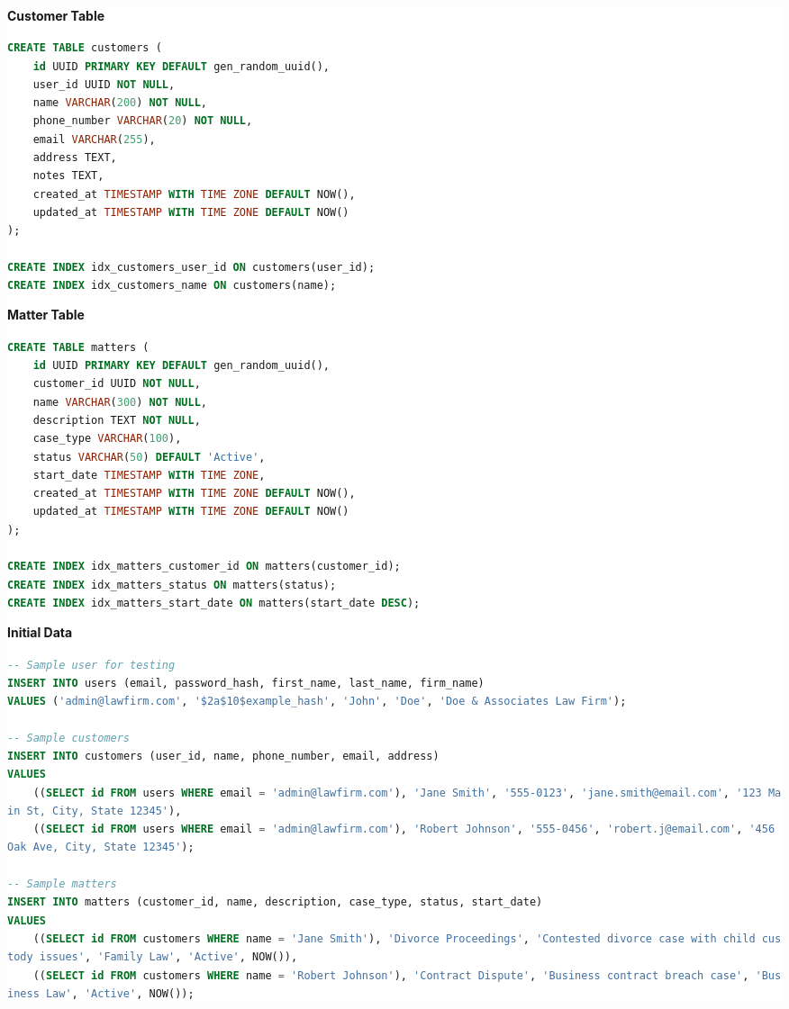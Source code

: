 **Customer Table**

```sql
CREATE TABLE customers (
    id UUID PRIMARY KEY DEFAULT gen_random_uuid(),
    user_id UUID NOT NULL,
    name VARCHAR(200) NOT NULL,
    phone_number VARCHAR(20) NOT NULL,
    email VARCHAR(255),
    address TEXT,
    notes TEXT,
    created_at TIMESTAMP WITH TIME ZONE DEFAULT NOW(),
    updated_at TIMESTAMP WITH TIME ZONE DEFAULT NOW()
);

CREATE INDEX idx_customers_user_id ON customers(user_id);
CREATE INDEX idx_customers_name ON customers(name);
```

**Matter Table**

```sql
CREATE TABLE matters (
    id UUID PRIMARY KEY DEFAULT gen_random_uuid(),
    customer_id UUID NOT NULL,
    name VARCHAR(300) NOT NULL,
    description TEXT NOT NULL,
    case_type VARCHAR(100),
    status VARCHAR(50) DEFAULT 'Active',
    start_date TIMESTAMP WITH TIME ZONE,
    created_at TIMESTAMP WITH TIME ZONE DEFAULT NOW(),
    updated_at TIMESTAMP WITH TIME ZONE DEFAULT NOW()
);

CREATE INDEX idx_matters_customer_id ON matters(customer_id);
CREATE INDEX idx_matters_status ON matters(status);
CREATE INDEX idx_matters_start_date ON matters(start_date DESC);
```

**Initial Data**

```sql
-- Sample user for testing
INSERT INTO users (email, password_hash, first_name, last_name, firm_name)
VALUES ('admin@lawfirm.com', '$2a$10$example_hash', 'John', 'Doe', 'Doe & Associates Law Firm');

-- Sample customers
INSERT INTO customers (user_id, name, phone_number, email, address)
VALUES 
    ((SELECT id FROM users WHERE email = 'admin@lawfirm.com'), 'Jane Smith', '555-0123', 'jane.smith@email.com', '123 Main St, City, State 12345'),
    ((SELECT id FROM users WHERE email = 'admin@lawfirm.com'), 'Robert Johnson', '555-0456', 'robert.j@email.com', '456 Oak Ave, City, State 12345');

-- Sample matters
INSERT INTO matters (customer_id, name, description, case_type, status, start_date)
VALUES 
    ((SELECT id FROM customers WHERE name = 'Jane Smith'), 'Divorce Proceedings', 'Contested divorce case with child custody issues', 'Family Law', 'Active', NOW()),
    ((SELECT id FROM customers WHERE name = 'Robert Johnson'), 'Contract Dispute', 'Business contract breach case', 'Business Law', 'Active', NOW());
```

